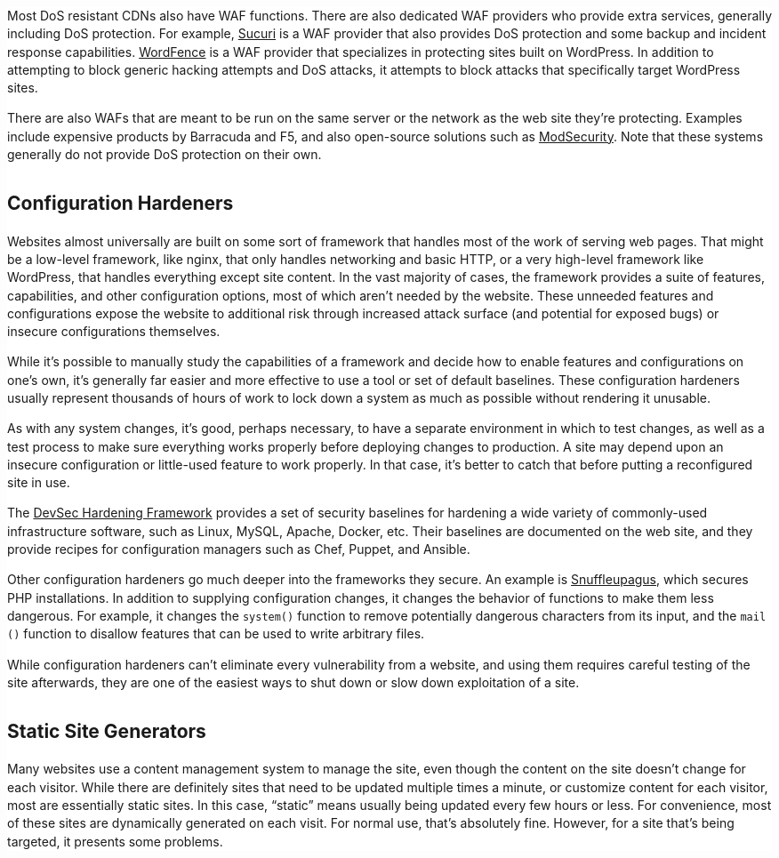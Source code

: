 Most DoS resistant CDNs also have WAF functions. There are also dedicated WAF providers who provide extra services, generally including DoS protection. For example, [Sucuri](https://sucuri.net/website-firewall/) is a WAF provider that also provides DoS protection and some backup and incident response capabilities. [WordFence](https://www.wordfence.com/products/pricing/) is a WAF provider that specializes in protecting sites built on WordPress. In addition to attempting to block generic hacking attempts and DoS attacks, it attempts to block attacks that specifically target WordPress sites.

There are also WAFs that are meant to be run on the same server or the network as the web site they’re protecting. Examples include expensive products by Barracuda and F5, and also open-source solutions such as [ModSecurity](https://github.com/SpiderLabs/ModSecurity). Note that these systems generally do not provide DoS protection on their own.

## Configuration Hardeners

Websites almost universally are built on some sort of framework that handles most of the work of serving web pages. That might be a low-level framework, like nginx, that only handles networking and basic HTTP, or a very high-level framework like WordPress, that handles everything except site content. In the vast majority of cases, the framework provides a suite of features, capabilities, and other configuration options, most of which aren’t needed by the website. These unneeded features and configurations expose the website to additional risk through increased attack surface (and potential for exposed bugs) or insecure configurations themselves.

While it’s possible to manually study the capabilities of a framework and decide how to enable features and configurations on one’s own, it’s generally far easier and more effective to use a tool or set of default baselines. These configuration hardeners usually represent thousands of hours of work to lock down a system as much as possible without rendering it unusable.

As with any system changes, it’s good, perhaps necessary, to have a separate environment in which to test changes, as well as a test process to make sure everything works properly before deploying changes to production. A site may depend upon an insecure configuration or little-used feature to work properly. In that case, it’s better to catch that before putting a reconfigured site in use.

The [DevSec Hardening Framework](https://dev-sec.io/baselines/) provides a set of security baselines for hardening a wide variety of commonly-used infrastructure software, such as Linux, MySQL, Apache, Docker, etc. Their baselines are documented on the web site, and they provide recipes for configuration managers such as Chef, Puppet, and Ansible.

Other configuration hardeners go much deeper into the frameworks they secure. An example is [Snuffleupagus](https://snuffleupagus.readthedocs.io/), which secures PHP installations. In addition to supplying configuration changes, it changes the behavior of functions to make them less dangerous. For example, it changes the `system()` function to remove potentially dangerous characters from its input, and the `mail()` function to disallow features that can be used to write arbitrary files.

While configuration hardeners can’t eliminate every vulnerability from a website, and using them requires careful testing of the site afterwards, they are one of the easiest ways to shut down or slow down exploitation of a site.

## Static Site Generators

Many websites use a content management system to manage the site, even though the content on the site doesn’t change for each visitor. While there are definitely sites that need to be updated multiple times a minute, or customize content for each visitor, most are essentially static sites. In this case, “static” means usually being updated every few hours or less. For convenience, most of these sites are dynamically generated on each visit. For normal use, that’s absolutely fine. However, for a site that’s being targeted, it presents some problems.
